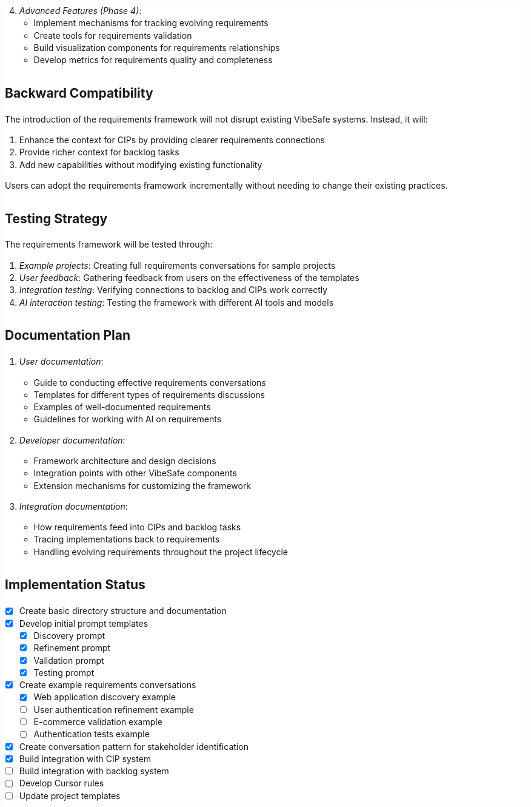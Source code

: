 4. *Advanced Features (Phase 4)*:
   - Implement mechanisms for tracking evolving requirements
   - Create tools for requirements validation
   - Build visualization components for requirements relationships
   - Develop metrics for requirements quality and completeness

## Backward Compatibility

The introduction of the requirements framework will not disrupt existing VibeSafe systems. Instead, it will:

1. Enhance the context for CIPs by providing clearer requirements connections
2. Provide richer context for backlog tasks
3. Add new capabilities without modifying existing functionality

Users can adopt the requirements framework incrementally without needing to change their existing practices.

## Testing Strategy

The requirements framework will be tested through:

1. *Example projects*: Creating full requirements conversations for sample projects
2. *User feedback*: Gathering feedback from users on the effectiveness of the templates
3. *Integration testing*: Verifying connections to backlog and CIPs work correctly
4. *AI interaction testing*: Testing the framework with different AI tools and models

## Documentation Plan

1. *User documentation*:
   - Guide to conducting effective requirements conversations
   - Templates for different types of requirements discussions
   - Examples of well-documented requirements
   - Guidelines for working with AI on requirements

2. *Developer documentation*:
   - Framework architecture and design decisions
   - Integration points with other VibeSafe components
   - Extension mechanisms for customizing the framework

3. *Integration documentation*:
   - How requirements feed into CIPs and backlog tasks
   - Tracing implementations back to requirements
   - Handling evolving requirements throughout the project lifecycle

## Implementation Status

- [x] Create basic directory structure and documentation
- [x] Develop initial prompt templates
  - [x] Discovery prompt
  - [x] Refinement prompt
  - [x] Validation prompt
  - [x] Testing prompt
- [x] Create example requirements conversations
  - [x] Web application discovery example
  - [ ] User authentication refinement example
  - [ ] E-commerce validation example
  - [ ] Authentication tests example
- [x] Create conversation pattern for stakeholder identification
- [x] Build integration with CIP system
- [ ] Build integration with backlog system
- [ ] Develop Cursor rules
- [ ] Update project templates

